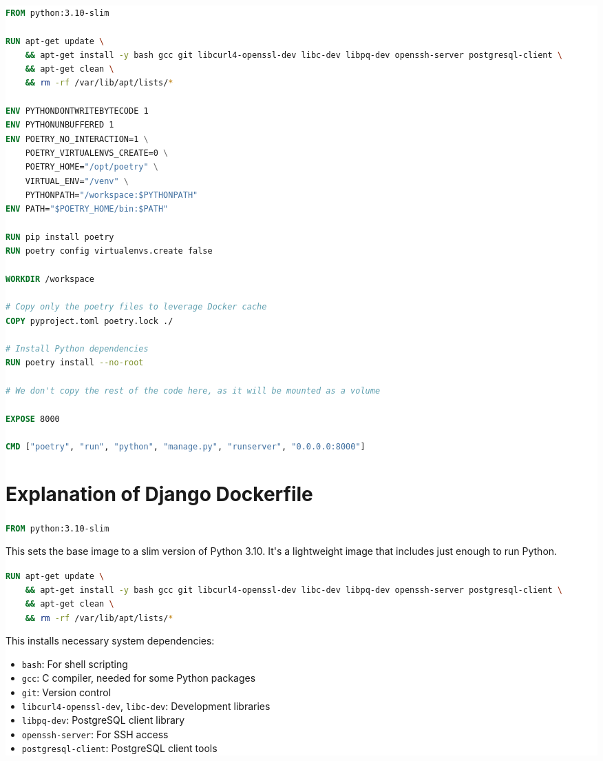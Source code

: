 ```dockerfile
FROM python:3.10-slim

RUN apt-get update \
    && apt-get install -y bash gcc git libcurl4-openssl-dev libc-dev libpq-dev openssh-server postgresql-client \
    && apt-get clean \
    && rm -rf /var/lib/apt/lists/*

ENV PYTHONDONTWRITEBYTECODE 1
ENV PYTHONUNBUFFERED 1
ENV POETRY_NO_INTERACTION=1 \
    POETRY_VIRTUALENVS_CREATE=0 \
    POETRY_HOME="/opt/poetry" \
    VIRTUAL_ENV="/venv" \
    PYTHONPATH="/workspace:$PYTHONPATH"
ENV PATH="$POETRY_HOME/bin:$PATH"

RUN pip install poetry
RUN poetry config virtualenvs.create false

WORKDIR /workspace

# Copy only the poetry files to leverage Docker cache
COPY pyproject.toml poetry.lock ./

# Install Python dependencies
RUN poetry install --no-root

# We don't copy the rest of the code here, as it will be mounted as a volume

EXPOSE 8000

CMD ["poetry", "run", "python", "manage.py", "runserver", "0.0.0.0:8000"]

```

# Explanation of Django Dockerfile

```dockerfile
FROM python:3.10-slim
```
This sets the base image to a slim version of Python 3.10. It's a lightweight image that includes just enough to run Python.

```dockerfile
RUN apt-get update \
    && apt-get install -y bash gcc git libcurl4-openssl-dev libc-dev libpq-dev openssh-server postgresql-client \
    && apt-get clean \
    && rm -rf /var/lib/apt/lists/*
```
This installs necessary system dependencies:
- `bash`: For shell scripting
- `gcc`: C compiler, needed for some Python packages
- `git`: Version control
- `libcurl4-openssl-dev`, `libc-dev`: Development libraries
- `libpq-dev`: PostgreSQL client library
- `openssh-server`: For SSH access
- `postgresql-client`: PostgreSQL client tools
